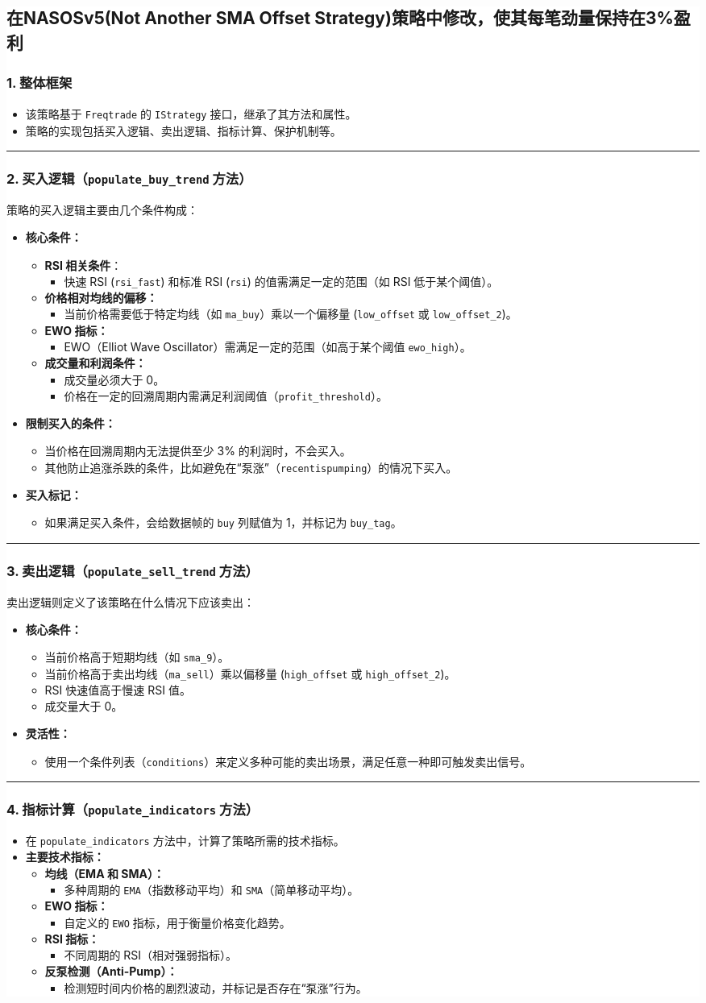 ## 在NASOSv5(Not Another SMA Offset Strategy)策略中修改，使其每笔劲量保持在3%盈利

### 1. **整体框架**

- 该策略基于 `Freqtrade` 的 `IStrategy` 接口，继承了其方法和属性。
- 策略的实现包括买入逻辑、卖出逻辑、指标计算、保护机制等。

* * *

### 2. **买入逻辑（`populate_buy_trend` 方法）**

策略的买入逻辑主要由几个条件构成：

- **核心条件：**
    
    - **RSI 相关条件**：
        - 快速 RSI (`rsi_fast`) 和标准 RSI (`rsi`) 的值需满足一定的范围（如 RSI 低于某个阈值）。
    - **价格相对均线的偏移：**
        - 当前价格需要低于特定均线（如 `ma_buy`）乘以一个偏移量 (`low_offset` 或 `low_offset_2`)。
    - **EWO 指标：**
        - EWO（Elliot Wave Oscillator）需满足一定的范围（如高于某个阈值 `ewo_high`）。
    - **成交量和利润条件：**
        - 成交量必须大于 0。
        - 价格在一定的回溯周期内需满足利润阈值（`profit_threshold`）。
- **限制买入的条件：**
    
    - 当价格在回溯周期内无法提供至少 3% 的利润时，不会买入。
    - 其他防止追涨杀跌的条件，比如避免在“泵涨”（`recentispumping`）的情况下买入。
- **买入标记：**
    
    - 如果满足买入条件，会给数据帧的 `buy` 列赋值为 1，并标记为 `buy_tag`。

* * *

### 3. **卖出逻辑（`populate_sell_trend` 方法）**

卖出逻辑则定义了该策略在什么情况下应该卖出：

- **核心条件：**
    
    - 当前价格高于短期均线（如 `sma_9`）。
    - 当前价格高于卖出均线（`ma_sell`）乘以偏移量 (`high_offset` 或 `high_offset_2`)。
    - RSI 快速值高于慢速 RSI 值。
    - 成交量大于 0。
- **灵活性：**
    
    - 使用一个条件列表（`conditions`）来定义多种可能的卖出场景，满足任意一种即可触发卖出信号。

* * *

### 4. **指标计算（`populate_indicators` 方法）**

- 在 `populate_indicators` 方法中，计算了策略所需的技术指标。
- **主要技术指标：**
    - **均线（EMA 和 SMA）：**
        - 多种周期的 `EMA`（指数移动平均）和 `SMA`（简单移动平均）。
    - **EWO 指标：**
        - 自定义的 `EWO` 指标，用于衡量价格变化趋势。
    - **RSI 指标：**
        - 不同周期的 RSI（相对强弱指标）。
    - **反泵检测（Anti-Pump）：**
        - 检测短时间内价格的剧烈波动，并标记是否存在“泵涨”行为。

